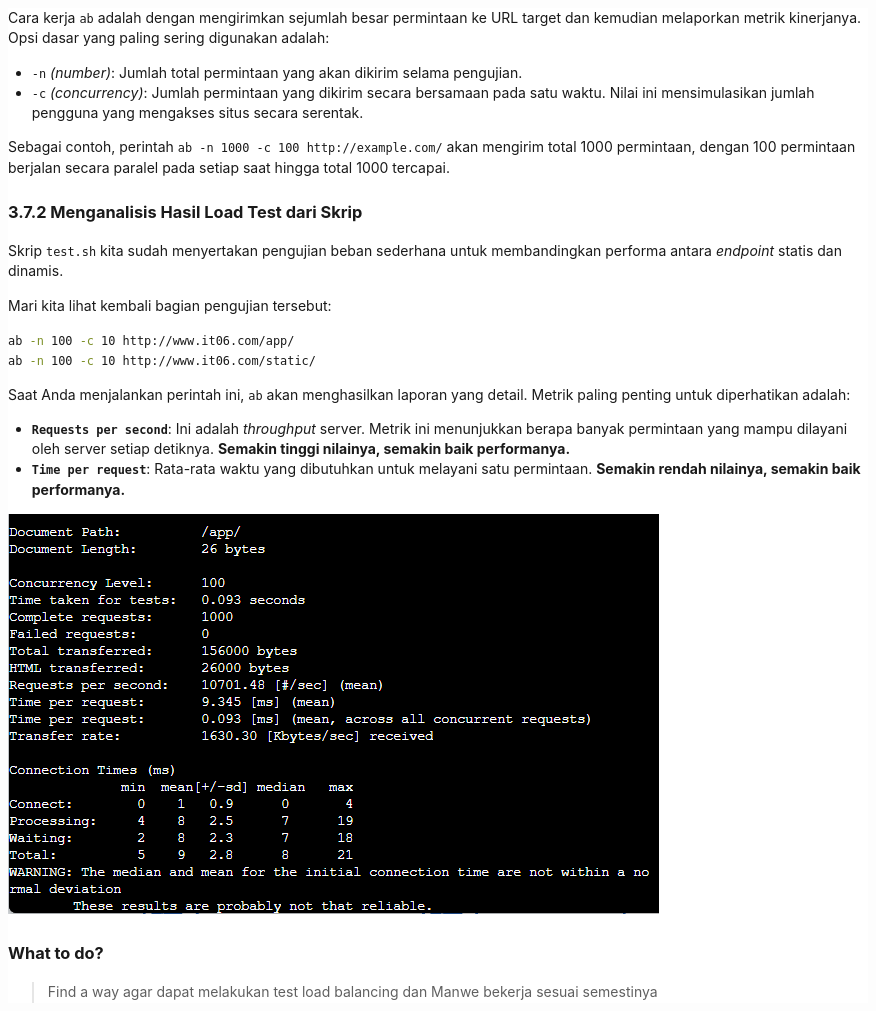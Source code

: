 Cara kerja `ab` adalah dengan mengirimkan sejumlah besar permintaan ke URL target dan kemudian melaporkan metrik kinerjanya. Opsi dasar yang paling sering digunakan adalah:
-   `-n` *(number)*: Jumlah total permintaan yang akan dikirim selama pengujian.
-   `-c` *(concurrency)*: Jumlah permintaan yang dikirim secara bersamaan pada satu waktu. Nilai ini mensimulasikan jumlah pengguna yang mengakses situs secara serentak.

Sebagai contoh, perintah `ab -n 1000 -c 100 http://example.com/` akan mengirim total 1000 permintaan, dengan 100 permintaan berjalan secara paralel pada setiap saat hingga total 1000 tercapai.

### 3.7.2 Menganalisis Hasil Load Test dari Skrip

Skrip `test.sh` kita sudah menyertakan pengujian beban sederhana untuk membandingkan performa antara *endpoint* statis dan dinamis.

Mari kita lihat kembali bagian pengujian tersebut:
```bash
ab -n 100 -c 10 http://www.it06.com/app/
ab -n 100 -c 10 http://www.it06.com/static/
```

Saat Anda menjalankan perintah ini, `ab` akan menghasilkan laporan yang detail. Metrik paling penting untuk diperhatikan adalah:

-   **`Requests per second`**: Ini adalah *throughput* server. Metrik ini menunjukkan berapa banyak permintaan yang mampu dilayani oleh server setiap detiknya. **Semakin tinggi nilainya, semakin baik performanya.**
-   **`Time per request`**: Rata-rata waktu yang dibutuhkan untuk melayani satu permintaan. **Semakin rendah nilainya, semakin baik performanya.**

![abtest](../Reverse%20Proxy/img/ab-testing.png)


### What to do?

> Find a way agar dapat melakukan test load balancing dan Manwe bekerja sesuai semestinya